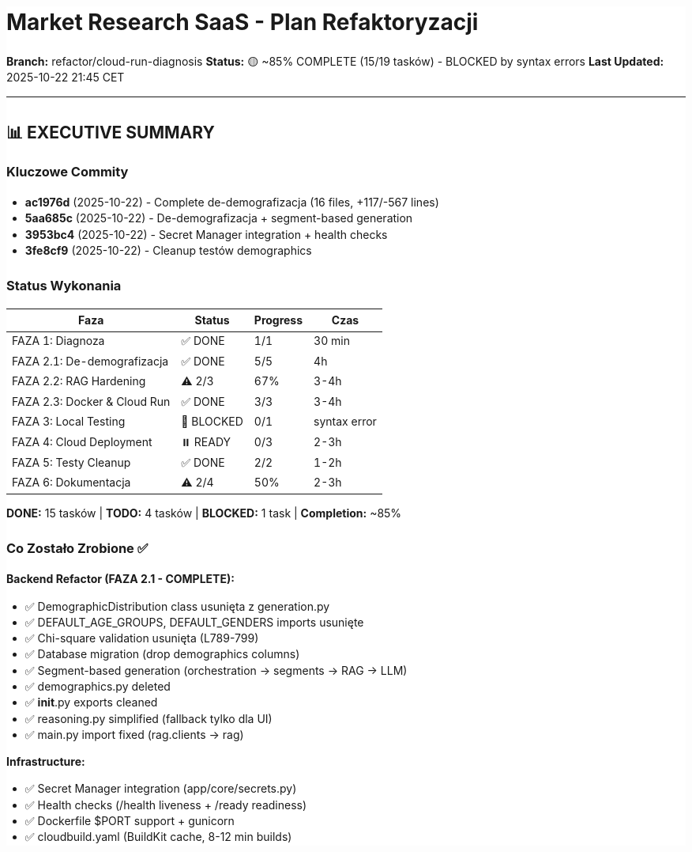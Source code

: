 # Market Research SaaS - Plan Refaktoryzacji

**Branch:** refactor/cloud-run-diagnosis
**Status:** 🟡 ~85% COMPLETE (15/19 tasków) - BLOCKED by syntax errors
**Last Updated:** 2025-10-22 21:45 CET

---

## 📊 EXECUTIVE SUMMARY

### Kluczowe Commity
- **ac1976d** (2025-10-22) - Complete de-demografizacja (16 files, +117/-567 lines)
- **5aa685c** (2025-10-22) - De-demografizacja + segment-based generation
- **3953bc4** (2025-10-22) - Secret Manager integration + health checks
- **3fe8cf9** (2025-10-22) - Cleanup testów demographics

### Status Wykonania

| Faza | Status | Progress | Czas |
|------|--------|----------|------|
| FAZA 1: Diagnoza | ✅ DONE | 1/1 | 30 min |
| FAZA 2.1: De-demografizacja | ✅ DONE | 5/5 | 4h |
| FAZA 2.2: RAG Hardening | ⚠️ 2/3 | 67% | 3-4h |
| FAZA 2.3: Docker & Cloud Run | ✅ DONE | 3/3 | 3-4h |
| FAZA 3: Local Testing | 🔴 BLOCKED | 0/1 | syntax error |
| FAZA 4: Cloud Deployment | ⏸️ READY | 0/3 | 2-3h |
| FAZA 5: Testy Cleanup | ✅ DONE | 2/2 | 1-2h |
| FAZA 6: Dokumentacja | ⚠️ 2/4 | 50% | 2-3h |

**DONE:** 15 tasków | **TODO:** 4 tasków | **BLOCKED:** 1 task | **Completion:** ~85%

### Co Zostało Zrobione ✅

**Backend Refactor (FAZA 2.1 - COMPLETE):**
- ✅ DemographicDistribution class usunięta z generation.py
- ✅ DEFAULT_AGE_GROUPS, DEFAULT_GENDERS imports usunięte
- ✅ Chi-square validation usunięta (L789-799)
- ✅ Database migration (drop demographics columns)
- ✅ Segment-based generation (orchestration → segments → RAG → LLM)
- ✅ demographics.py deleted
- ✅ __init__.py exports cleaned
- ✅ reasoning.py simplified (fallback tylko dla UI)
- ✅ main.py import fixed (rag.clients → rag)

**Infrastructure:**
- ✅ Secret Manager integration (app/core/secrets.py)
- ✅ Health checks (/health liveness + /ready readiness)
- ✅ Dockerfile $PORT support + gunicorn
- ✅ cloudbuild.yaml (BuildKit cache, 8-12 min builds)
